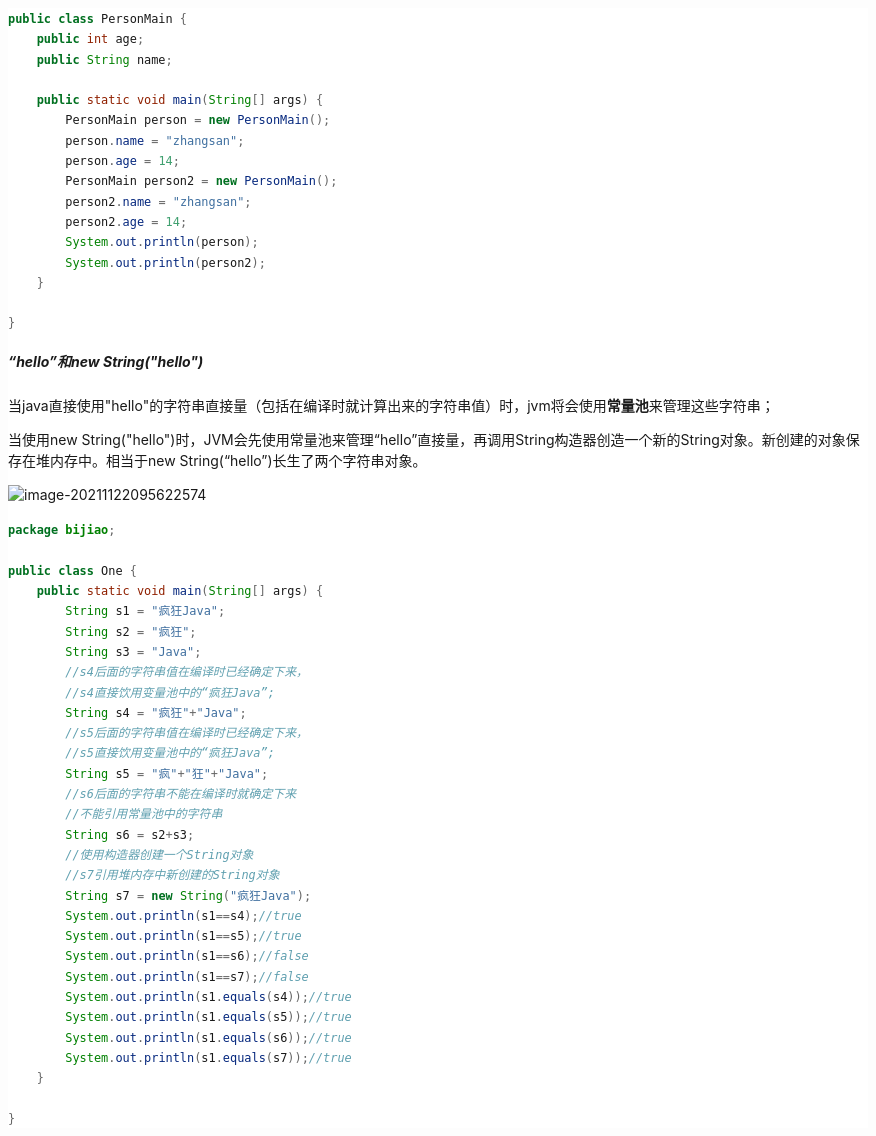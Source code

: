 ```java
public class PersonMain {
	public int age;
	public String name;

	public static void main(String[] args) {
		PersonMain person = new PersonMain();
		person.name = "zhangsan";
		person.age = 14;
		PersonMain person2 = new PersonMain();
		person2.name = "zhangsan";
		person2.age = 14;
		System.out.println(person);
		System.out.println(person2);
	}

}
```

##### “hello”和new String("hello")

当java直接使用"hello"的字符串直接量（包括在编译时就计算出来的字符串值）时，jvm将会使用**常量池**来管理这些字符串；

当使用new String("hello")时，JVM会先使用常量池来管理“hello”直接量，再调用String构造器创造一个新的String对象。新创建的对象保存在堆内存中。相当于new String(“hello”)长生了两个字符串对象。

![image-20211122095622574](https://mynotepicbed.oss-cn-beijing.aliyuncs.com/img/image-20211122095622574.png)        

```java
package bijiao;

public class One {
	public static void main(String[] args) {
		String s1 = "疯狂Java";
		String s2 = "疯狂";
		String s3 = "Java";
		//s4后面的字符串值在编译时已经确定下来，
		//s4直接饮用变量池中的“疯狂Java”;
		String s4 = "疯狂"+"Java";
		//s5后面的字符串值在编译时已经确定下来，
		//s5直接饮用变量池中的“疯狂Java”;
		String s5 = "疯"+"狂"+"Java";
		//s6后面的字符串不能在编译时就确定下来
		//不能引用常量池中的字符串
		String s6 = s2+s3;
		//使用构造器创建一个String对象
		//s7引用堆内存中新创建的String对象
		String s7 = new String("疯狂Java");
		System.out.println(s1==s4);//true
		System.out.println(s1==s5);//true
		System.out.println(s1==s6);//false
		System.out.println(s1==s7);//false
		System.out.println(s1.equals(s4));//true
		System.out.println(s1.equals(s5));//true
		System.out.println(s1.equals(s6));//true
		System.out.println(s1.equals(s7));//true
	}

}
```
